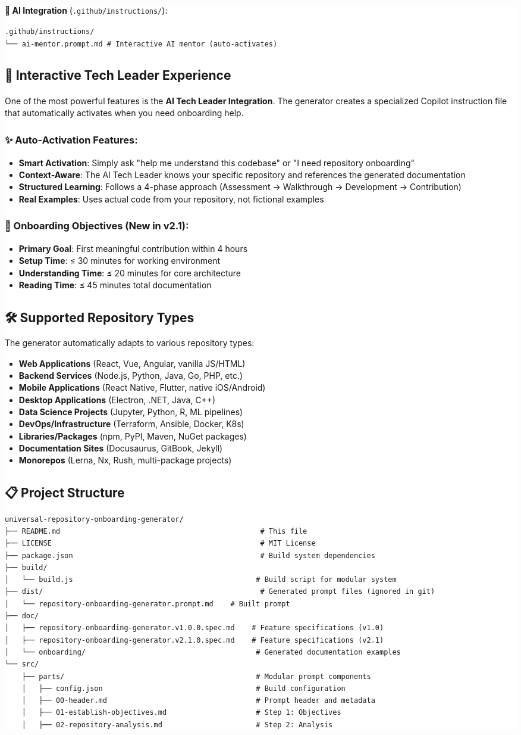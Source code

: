 **🤖 AI Integration** (`.github/instructions/`):

```
.github/instructions/
└── ai-mentor.prompt.md # Interactive AI mentor (auto-activates)
```

## 🤖 Interactive Tech Leader Experience

One of the most powerful features is the **AI Tech Leader Integration**. The generator creates a specialized Copilot instruction file that automatically activates when you need onboarding help.

### ✨ Auto-Activation Features:

- **Smart Activation**: Simply ask "help me understand this codebase" or "I need repository onboarding"
- **Context-Aware**: The AI Tech Leader knows your specific repository and references the generated documentation
- **Structured Learning**: Follows a 4-phase approach (Assessment → Walkthrough → Development → Contribution)
- **Real Examples**: Uses actual code from your repository, not fictional examples

### 🎯 Onboarding Objectives (New in v2.1):

- **Primary Goal**: First meaningful contribution within 4 hours
- **Setup Time**: ≤ 30 minutes for working environment
- **Understanding Time**: ≤ 20 minutes for core architecture
- **Reading Time**: ≤ 45 minutes total documentation

## 🛠 Supported Repository Types

The generator automatically adapts to various repository types:

- **Web Applications** (React, Vue, Angular, vanilla JS/HTML)
- **Backend Services** (Node.js, Python, Java, Go, PHP, etc.)
- **Mobile Applications** (React Native, Flutter, native iOS/Android)
- **Desktop Applications** (Electron, .NET, Java, C++)
- **Data Science Projects** (Jupyter, Python, R, ML pipelines)
- **DevOps/Infrastructure** (Terraform, Ansible, Docker, K8s)
- **Libraries/Packages** (npm, PyPI, Maven, NuGet packages)
- **Documentation Sites** (Docusaurus, GitBook, Jekyll)
- **Monorepos** (Lerna, Nx, Rush, multi-package projects)

## 📋 Project Structure

```
universal-repository-onboarding-generator/
├── README.md                                               # This file
├── LICENSE                                                 # MIT License
├── package.json                                            # Build system dependencies
├── build/
│   └── build.js                                           # Build script for modular system
├── dist/                                                   # Generated prompt files (ignored in git)
│   └── repository-onboarding-generator.prompt.md    # Built prompt
├── doc/
│   ├── repository-onboarding-generator.v1.0.0.spec.md    # Feature specifications (v1.0)
│   ├── repository-onboarding-generator.v2.1.0.spec.md    # Feature specifications (v2.1)
│   └── onboarding/                                        # Generated documentation examples
└── src/
    ├── parts/                                             # Modular prompt components
    │   ├── config.json                                    # Build configuration
    │   ├── 00-header.md                                   # Prompt header and metadata
    │   ├── 01-establish-objectives.md                     # Step 1: Objectives
    │   ├── 02-repository-analysis.md                      # Step 2: Analysis
```